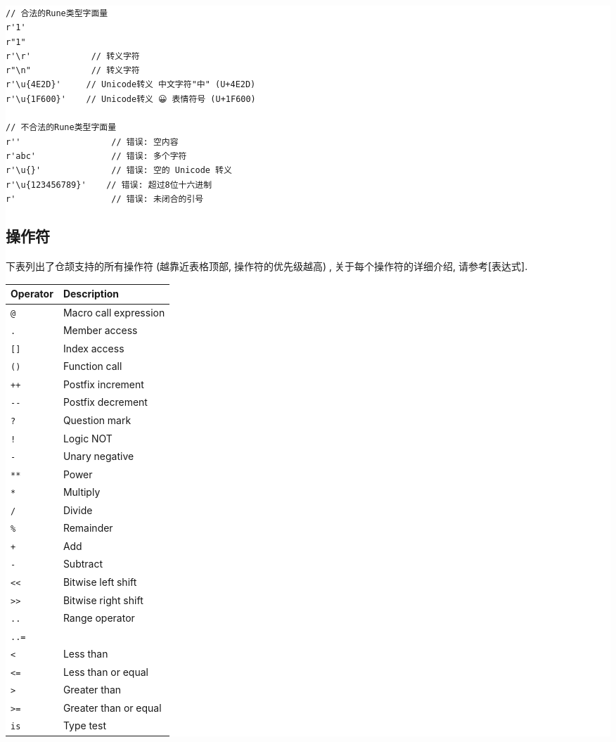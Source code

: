 ```cangjie
// 合法的Rune类型字面量
r'1'
r"1"
r'\r'            // 转义字符
r"\n"            // 转义字符
r'\u{4E2D}'     // Unicode转义 中文字符"中" (U+4E2D)
r'\u{1F600}'    // Unicode转义 😀 表情符号 (U+1F600)

// 不合法的Rune类型字面量
r''                  // 错误: 空内容
r'abc'               // 错误: 多个字符
r'\u{}'              // 错误: 空的 Unicode 转义
r'\u{123456789}'    // 错误: 超过8位十六进制
r'                   // 错误: 未闭合的引号
```

## 操作符

下表列出了仓颉支持的所有操作符 (越靠近表格顶部, 操作符的优先级越高) , 关于每个操作符的详细介绍, 请参考[表达式].

| Operator | Description           |
| :------- | :-------------------- |
| `@`      | Macro call expression |
| `.`      | Member access         |
| `[]`     | Index access          |
| `()`     | Function call         |
| `++`     | Postfix increment     |
| `--`     | Postfix decrement     |
| `?`      | Question mark         |
| `!`      | Logic NOT             |
| `-`      | Unary negative        |
| `**`     | Power                 |
| `*`      | Multiply              |
| `/`      | Divide                |
| `%`      | Remainder             |
| `+`      | Add                   |
| `-`      | Subtract              |
| `<<`     | Bitwise left shift    |
| `>>`     | Bitwise right shift   |
| `..`     | Range operator        |
| `..=`    |                       |
| `<`      | Less than             |
| `<=`     | Less than or equal    |
| `>`      | Greater than          |
| `>=`     | Greater than or equal |
| `is`     | Type test             |